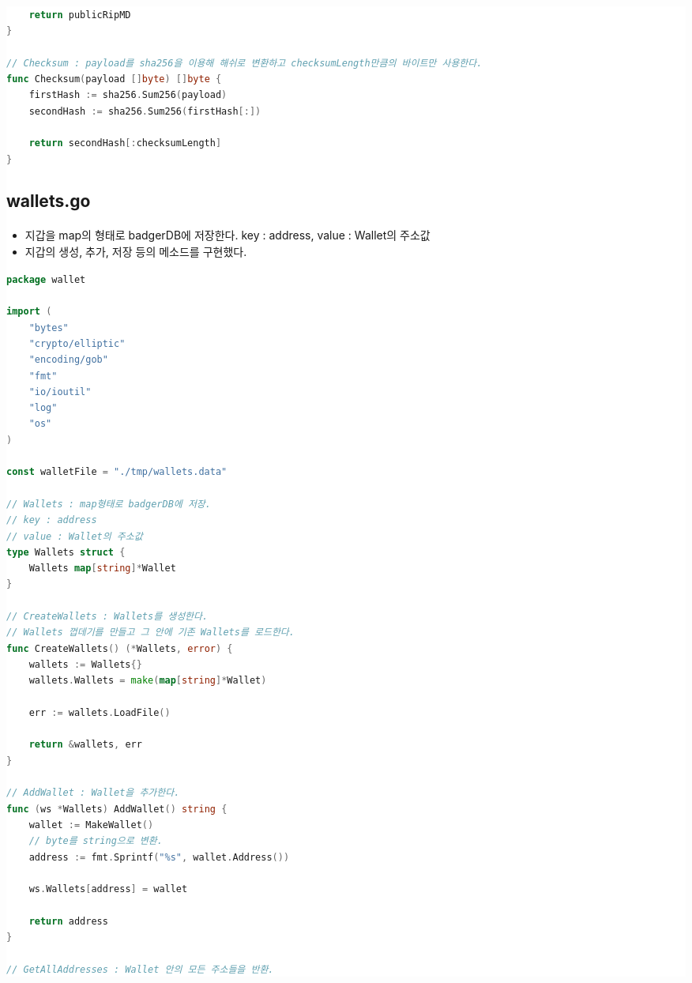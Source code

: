 ```go
	return publicRipMD
}

// Checksum : payload를 sha256을 이용해 해쉬로 변환하고 checksumLength만큼의 바이트만 사용한다.
func Checksum(payload []byte) []byte {
	firstHash := sha256.Sum256(payload)
	secondHash := sha256.Sum256(firstHash[:])

	return secondHash[:checksumLength]
}

```

## wallets.go

* 지갑을 map의 형태로 badgerDB에 저장한다. key : address, value : Wallet의 주소값
* 지갑의 생성, 추가, 저장 등의 메소드를 구현했다.&#x20;

```go
package wallet

import (
	"bytes"
	"crypto/elliptic"
	"encoding/gob"
	"fmt"
	"io/ioutil"
	"log"
	"os"
)

const walletFile = "./tmp/wallets.data"

// Wallets : map형태로 badgerDB에 저장.
// key : address
// value : Wallet의 주소값
type Wallets struct {
	Wallets map[string]*Wallet
}

// CreateWallets : Wallets를 생성한다.
// Wallets 껍데기를 만들고 그 안에 기존 Wallets를 로드한다.
func CreateWallets() (*Wallets, error) {
	wallets := Wallets{}
	wallets.Wallets = make(map[string]*Wallet)

	err := wallets.LoadFile()

	return &wallets, err
}

// AddWallet : Wallet을 추가한다.
func (ws *Wallets) AddWallet() string {
	wallet := MakeWallet()
	// byte를 string으로 변환.
	address := fmt.Sprintf("%s", wallet.Address())

	ws.Wallets[address] = wallet

	return address
}

// GetAllAddresses : Wallet 안의 모든 주소들을 반환.
```